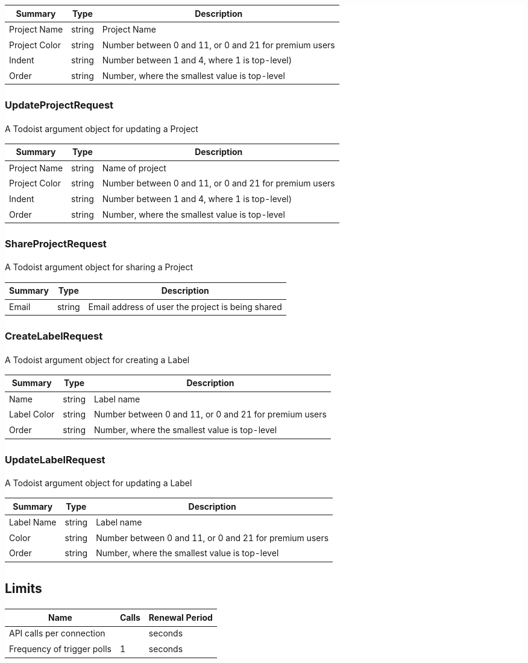 | Summary | Type | Description |
|---------|------|-------------|
| Project Name | string | Project Name |
| Project Color | string | Number between 0 and 11, or 0 and 21 for premium users |
| Indent | string | Number between 1 and 4, where 1 is top-level) |
| Order | string | Number, where the smallest value is top-level |

### UpdateProjectRequest
A Todoist argument object for updating a Project

| Summary | Type | Description |
|---------|------|-------------|
| Project Name | string | Name of project |
| Project Color | string | Number between 0 and 11, or 0 and 21 for premium users |
| Indent | string | Number between 1 and 4, where 1 is top-level) |
| Order | string | Number, where the smallest value is top-level |

### ShareProjectRequest
A Todoist argument object for sharing a Project

| Summary | Type | Description |
|---------|------|-------------|
| Email | string | Email address of user the project is being shared |

### CreateLabelRequest
A Todoist argument object for creating a Label

| Summary | Type | Description |
|---------|------|-------------|
| Name | string | Label name |
| Label Color | string | Number between 0 and 11, or 0 and 21 for premium users |
| Order | string | Number, where the smallest value is top-level |

### UpdateLabelRequest
A Todoist argument object for updating a Label

| Summary | Type | Description |
|---------|------|-------------|
| Label Name | string | Label name |
| Color | string | Number between 0 and 11, or 0 and 21 for premium users |
| Order | string | Number, where the smallest value is top-level |

## Limits
| Name | Calls | Renewal Period |
|------|-------|----------------|
| API calls per connection |  |  seconds |
| Frequency of trigger polls | 1 |  seconds |

